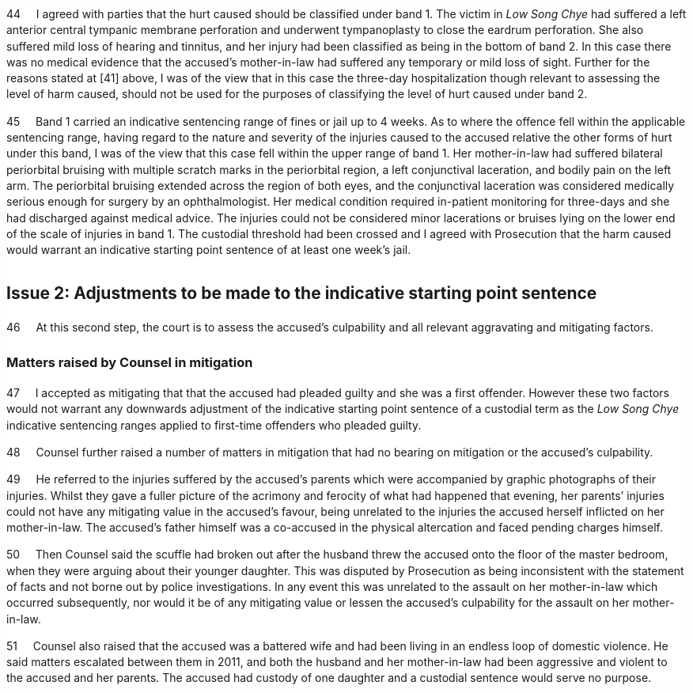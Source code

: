 44     I agreed with parties that the hurt caused should be classified under band 1. The victim in _Low Song Chye_ had suffered a left anterior central tympanic membrane perforation and underwent tympanoplasty to close the eardrum perforation. She also suffered mild loss of hearing and tinnitus, and her injury had been classified as being in the bottom of band 2. In this case there was no medical evidence that the accused’s mother-in-law had suffered any temporary or mild loss of sight. Further for the reasons stated at \[41\] above, I was of the view that in this case the three-day hospitalization though relevant to assessing the level of harm caused, should not be used for the purposes of classifying the level of hurt caused under band 2.

45     Band 1 carried an indicative sentencing range of fines or jail up to 4 weeks. As to where the offence fell within the applicable sentencing range, having regard to the nature and severity of the injuries caused to the accused relative the other forms of hurt under this band, I was of the view that this case fell within the upper range of band 1. Her mother-in-law had suffered bilateral periorbital bruising with multiple scratch marks in the periorbital region, a left conjunctival laceration, and bodily pain on the left arm. The periorbital bruising extended across the region of both eyes, and the conjunctival laceration was considered medically serious enough for surgery by an ophthalmologist. Her medical condition required in-patient monitoring for three-days and she had discharged against medical advice. The injuries could not be considered minor lacerations or bruises lying on the lower end of the scale of injuries in band 1. The custodial threshold had been crossed and I agreed with Prosecution that the harm caused would warrant an indicative starting point sentence of at least one week’s jail.

## Issue 2: Adjustments to be made to the indicative starting point sentence

46     At this second step, the court is to assess the accused’s culpability and all relevant aggravating and mitigating factors.

### Matters raised by Counsel in mitigation

47     I accepted as mitigating that that the accused had pleaded guilty and she was a first offender. However these two factors would not warrant any downwards adjustment of the indicative starting point sentence of a custodial term as the _Low Song Chye_ indicative sentencing ranges applied to first-time offenders who pleaded guilty.

48     Counsel further raised a number of matters in mitigation that had no bearing on mitigation or the accused’s culpability.

49     He referred to the injuries suffered by the accused’s parents which were accompanied by graphic photographs of their injuries. Whilst they gave a fuller picture of the acrimony and ferocity of what had happened that evening, her parents’ injuries could not have any mitigating value in the accused’s favour, being unrelated to the injuries the accused herself inflicted on her mother-in-law. The accused’s father himself was a co-accused in the physical altercation and faced pending charges himself.

50     Then Counsel said the scuffle had broken out after the husband threw the accused onto the floor of the master bedroom, when they were arguing about their younger daughter. This was disputed by Prosecution as being inconsistent with the statement of facts and not borne out by police investigations. In any event this was unrelated to the assault on her mother-in-law which occurred subsequently, nor would it be of any mitigating value or lessen the accused’s culpability for the assault on her mother-in-law.

51     Counsel also raised that the accused was a battered wife and had been living in an endless loop of domestic violence. He said matters escalated between them in 2011, and both the husband and her mother-in-law had been aggressive and violent to the accused and her parents. The accused had custody of one daughter and a custodial sentence would serve no purpose.


[^1]: cases 1, 4, 5 and 6 respectively in the table
[^2]: cases 2 and 3 respectively in the table
[^3]: Case number 4 in the table